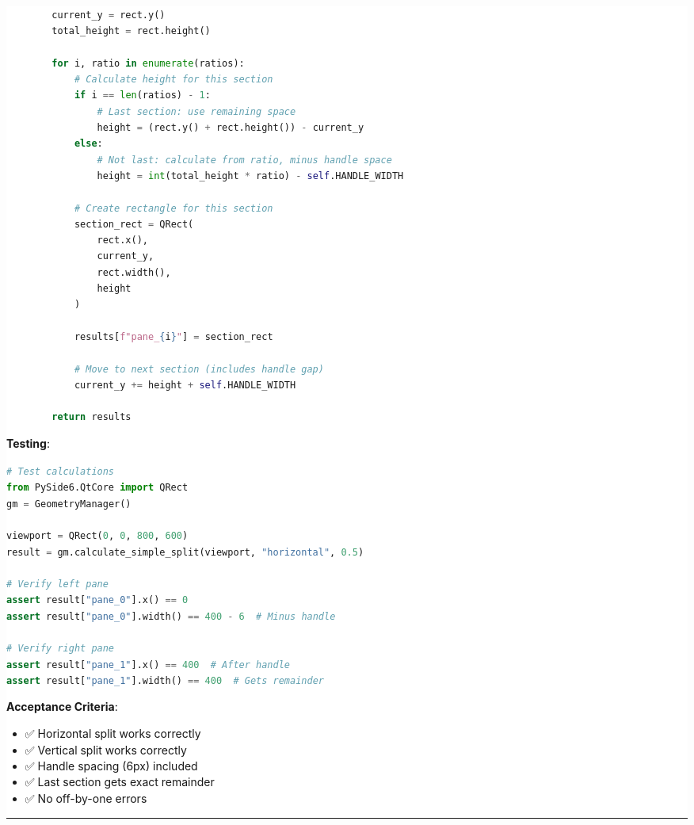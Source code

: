 ```python
        current_y = rect.y()
        total_height = rect.height()

        for i, ratio in enumerate(ratios):
            # Calculate height for this section
            if i == len(ratios) - 1:
                # Last section: use remaining space
                height = (rect.y() + rect.height()) - current_y
            else:
                # Not last: calculate from ratio, minus handle space
                height = int(total_height * ratio) - self.HANDLE_WIDTH

            # Create rectangle for this section
            section_rect = QRect(
                rect.x(),
                current_y,
                rect.width(),
                height
            )

            results[f"pane_{i}"] = section_rect

            # Move to next section (includes handle gap)
            current_y += height + self.HANDLE_WIDTH

        return results
```

**Testing**:
```python
# Test calculations
from PySide6.QtCore import QRect
gm = GeometryManager()

viewport = QRect(0, 0, 800, 600)
result = gm.calculate_simple_split(viewport, "horizontal", 0.5)

# Verify left pane
assert result["pane_0"].x() == 0
assert result["pane_0"].width() == 400 - 6  # Minus handle

# Verify right pane
assert result["pane_1"].x() == 400  # After handle
assert result["pane_1"].width() == 400  # Gets remainder
```

**Acceptance Criteria**:
- ✅ Horizontal split works correctly
- ✅ Vertical split works correctly
- ✅ Handle spacing (6px) included
- ✅ Last section gets exact remainder
- ✅ No off-by-one errors

---